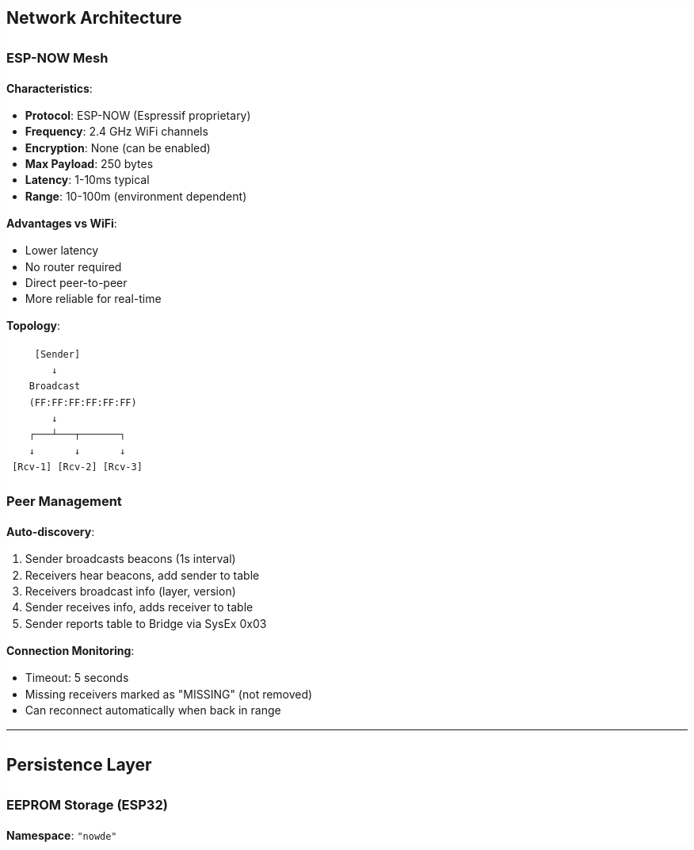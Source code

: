 
## Network Architecture

### ESP-NOW Mesh

**Characteristics**:
- **Protocol**: ESP-NOW (Espressif proprietary)
- **Frequency**: 2.4 GHz WiFi channels
- **Encryption**: None (can be enabled)
- **Max Payload**: 250 bytes
- **Latency**: 1-10ms typical
- **Range**: 10-100m (environment dependent)

**Advantages vs WiFi**:
- Lower latency
- No router required
- Direct peer-to-peer
- More reliable for real-time

**Topology**:
```
     [Sender]
        ↓
    Broadcast
    (FF:FF:FF:FF:FF:FF)
        ↓
    ┌───┴───┬───────┐
    ↓       ↓       ↓
 [Rcv-1] [Rcv-2] [Rcv-3]
```

### Peer Management

**Auto-discovery**:
1. Sender broadcasts beacons (1s interval)
2. Receivers hear beacons, add sender to table
3. Receivers broadcast info (layer, version)
4. Sender receives info, adds receiver to table
5. Sender reports table to Bridge via SysEx 0x03

**Connection Monitoring**:
- Timeout: 5 seconds
- Missing receivers marked as "MISSING" (not removed)
- Can reconnect automatically when back in range

---

## Persistence Layer

### EEPROM Storage (ESP32)

**Namespace**: `"nowde"`
